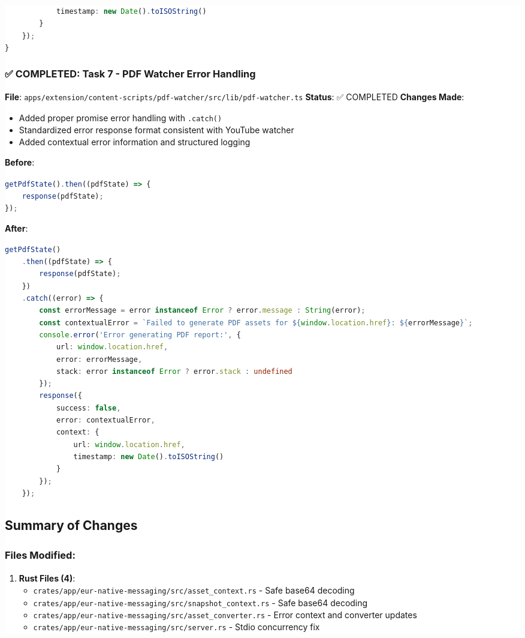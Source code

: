 ```typescript
            timestamp: new Date().toISOString()
        }
    });
}
```

### ✅ COMPLETED: Task 7 - PDF Watcher Error Handling
**File**: `apps/extension/content-scripts/pdf-watcher/src/lib/pdf-watcher.ts`
**Status**: ✅ COMPLETED
**Changes Made**:
- Added proper promise error handling with `.catch()`
- Standardized error response format consistent with YouTube watcher
- Added contextual error information and structured logging

**Before**:
```typescript
getPdfState().then((pdfState) => {
    response(pdfState);
});
```

**After**:
```typescript
getPdfState()
    .then((pdfState) => {
        response(pdfState);
    })
    .catch((error) => {
        const errorMessage = error instanceof Error ? error.message : String(error);
        const contextualError = `Failed to generate PDF assets for ${window.location.href}: ${errorMessage}`;
        console.error('Error generating PDF report:', {
            url: window.location.href,
            error: errorMessage,
            stack: error instanceof Error ? error.stack : undefined
        });
        response({ 
            success: false, 
            error: contextualError,
            context: {
                url: window.location.href,
                timestamp: new Date().toISOString()
            }
        });
    });
```

## Summary of Changes

### Files Modified:
1. **Rust Files (4)**:
   - `crates/app/eur-native-messaging/src/asset_context.rs` - Safe base64 decoding
   - `crates/app/eur-native-messaging/src/snapshot_context.rs` - Safe base64 decoding
   - `crates/app/eur-native-messaging/src/asset_converter.rs` - Error context and converter updates
   - `crates/app/eur-native-messaging/src/server.rs` - Stdio concurrency fix
